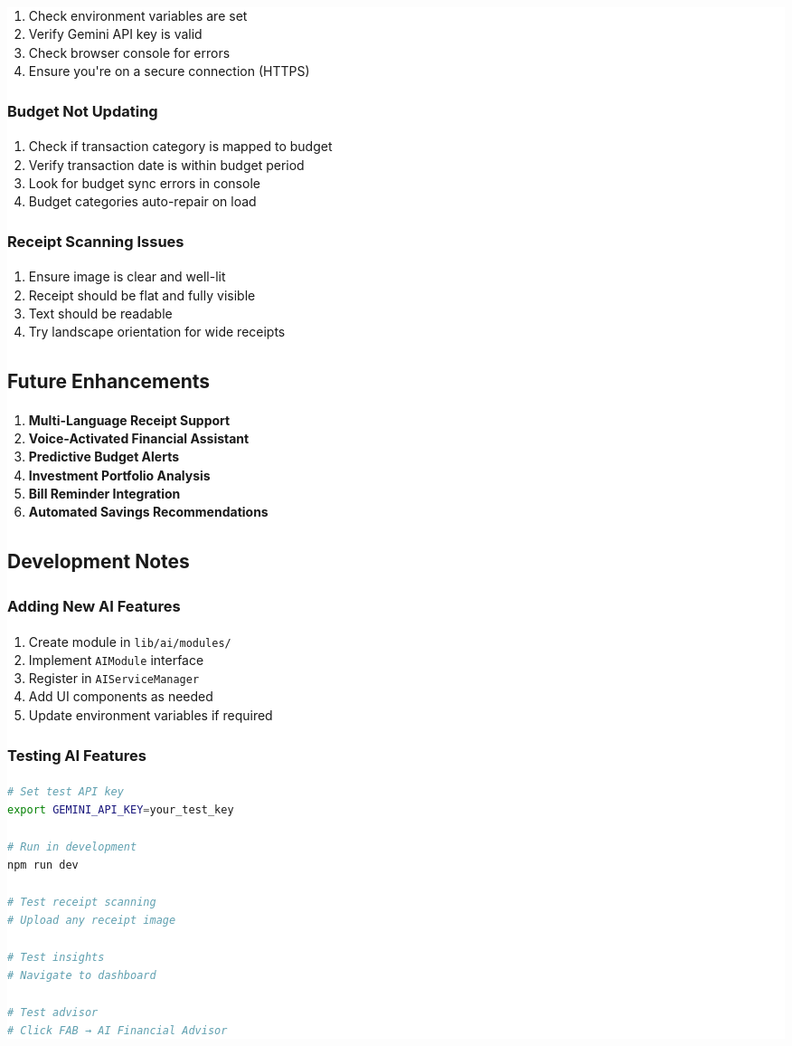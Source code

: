 1. Check environment variables are set
2. Verify Gemini API key is valid
3. Check browser console for errors
4. Ensure you're on a secure connection (HTTPS)

### Budget Not Updating

1. Check if transaction category is mapped to budget
2. Verify transaction date is within budget period
3. Look for budget sync errors in console
4. Budget categories auto-repair on load

### Receipt Scanning Issues

1. Ensure image is clear and well-lit
2. Receipt should be flat and fully visible
3. Text should be readable
4. Try landscape orientation for wide receipts

## Future Enhancements

1. **Multi-Language Receipt Support**
2. **Voice-Activated Financial Assistant**
3. **Predictive Budget Alerts**
4. **Investment Portfolio Analysis**
5. **Bill Reminder Integration**
6. **Automated Savings Recommendations**

## Development Notes

### Adding New AI Features

1. Create module in `lib/ai/modules/`
2. Implement `AIModule` interface
3. Register in `AIServiceManager`
4. Add UI components as needed
5. Update environment variables if required

### Testing AI Features

```bash
# Set test API key
export GEMINI_API_KEY=your_test_key

# Run in development
npm run dev

# Test receipt scanning
# Upload any receipt image

# Test insights
# Navigate to dashboard

# Test advisor
# Click FAB → AI Financial Advisor
```
